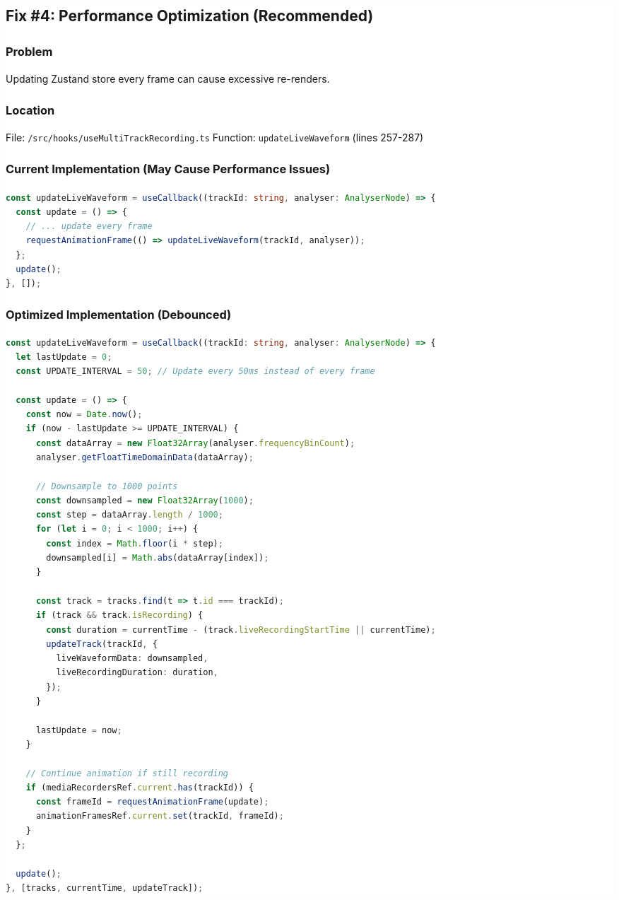 
## Fix #4: Performance Optimization (Recommended)

### Problem
Updating Zustand store every frame can cause excessive re-renders.

### Location
File: `/src/hooks/useMultiTrackRecording.ts`
Function: `updateLiveWaveform` (lines 257-287)

### Current Implementation (May Cause Performance Issues)
```typescript
const updateLiveWaveform = useCallback((trackId: string, analyser: AnalyserNode) => {
  const update = () => {
    // ... update every frame
    requestAnimationFrame(() => updateLiveWaveform(trackId, analyser));
  };
  update();
}, []);
```

### Optimized Implementation (Debounced)
```typescript
const updateLiveWaveform = useCallback((trackId: string, analyser: AnalyserNode) => {
  let lastUpdate = 0;
  const UPDATE_INTERVAL = 50; // Update every 50ms instead of every frame
  
  const update = () => {
    const now = Date.now();
    if (now - lastUpdate >= UPDATE_INTERVAL) {
      const dataArray = new Float32Array(analyser.frequencyBinCount);
      analyser.getFloatTimeDomainData(dataArray);

      // Downsample to 1000 points
      const downsampled = new Float32Array(1000);
      const step = dataArray.length / 1000;
      for (let i = 0; i < 1000; i++) {
        const index = Math.floor(i * step);
        downsampled[i] = Math.abs(dataArray[index]);
      }

      const track = tracks.find(t => t.id === trackId);
      if (track && track.isRecording) {
        const duration = currentTime - (track.liveRecordingStartTime || currentTime);
        updateTrack(trackId, {
          liveWaveformData: downsampled,
          liveRecordingDuration: duration,
        });
      }
      
      lastUpdate = now;
    }

    // Continue animation if still recording
    if (mediaRecordersRef.current.has(trackId)) {
      const frameId = requestAnimationFrame(update);
      animationFramesRef.current.set(trackId, frameId);
    }
  };

  update();
}, [tracks, currentTime, updateTrack]);
```